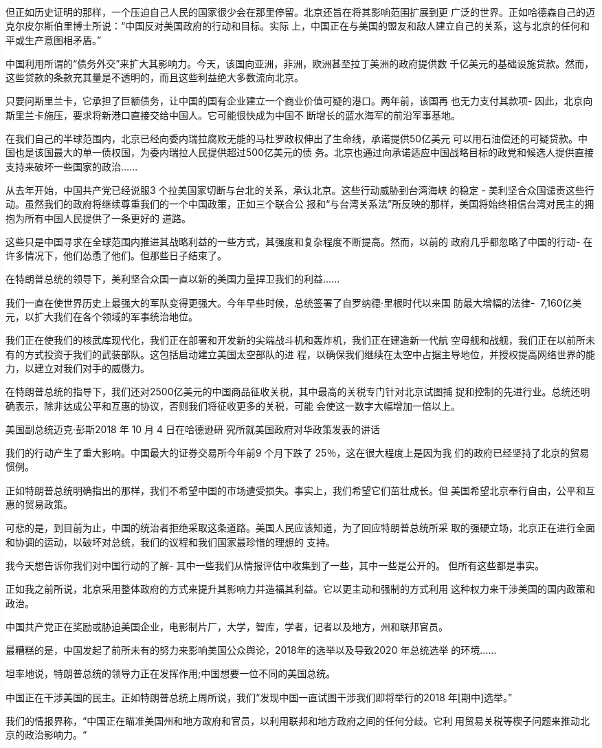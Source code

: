 
但正如历史证明的那样，一个压迫自己人民的国家很少会在那里停留。北京还旨在将其影响范围扩展到更 广泛的世界。正如哈德森自己的迈克尔皮尔斯伯里博士所说：“中国反对美国政府的行动和目标。实际 上，中国正在与美国的盟友和敌人建立自己的关系，这与北京的任何和平或生产意图相矛盾。”
  

中国利用所谓的“债务外交”来扩大其影响力。今天，该国向亚洲，非洲，欧洲甚至拉丁美洲的政府提供数 千亿美元的基础设施贷款。然而，这些贷款的条款充其量是不透明的，而且这些利益绝大多数流向北京。
  

只要问斯里兰卡，它承担了巨额债务，让中国的国有企业建立一个商业价值可疑的港口。两年前，该国再 也无力支付其款项- 因此，北京向斯里兰卡施压，要求将新港口直接交给中国人。它可能很快成为中国不 断增长的蓝水海军的前沿军事基地。
  

在我们自己的半球范围内，北京已经向委内瑞拉腐败无能的马杜罗政权伸出了生命线，承诺提供50亿美元 可以用石油偿还的可疑贷款。中国也是该国最大的单一债权国，为委内瑞拉人民提供超过500亿美元的债 务。北京也通过向承诺适应中国战略目标的政党和候选人提供直接支持来破坏一些国家的政治......
  

从去年开始，中国共产党已经说服3 个拉美国家切断与台北的关系，承认北京。这些行动威胁到台湾海峡 的稳定 - 美利坚合众国谴责这些行动。虽然我们的政府将继续尊重我们的一个中国政策，正如三个联合公 报和“与台湾关系法”所反映的那样，美国将始终相信台湾对民主的拥抱为所有中国人民提供了一条更好的 道路。
  

这些只是中国寻求在全球范围内推进其战略利益的一些方式，其强度和复杂程度不断提高。然而，以前的 政府几乎都忽略了中国的行动- 在许多情况下，他们怂恿了他们。但那些日子结束了。&nbsp;
  

在特朗普总统的领导下，美利坚合众国一直以新的美国力量捍卫我们的利益......
  

我们一直在使世界历史上最强大的军队变得更强大。今年早些时候，总统签署了自罗纳德·里根时代以来国 防最大增幅的法律-&nbsp; 7,160亿美元，以扩大我们在各个领域的军事统治地位。&nbsp;
  

我们正在使我们的核武库现代化，我们正在部署和开发新的尖端战斗机和轰炸机，我们正在建造新一代航 空母舰和战舰，我们正在以前所未有的方式投资于我们的武装部队。这包括启动建立美国太空部队的进 程，以确保我们继续在太空中占据主导地位，并授权提高网络世界的能力，以建立对我们对手的威慑力。
  

在特朗普总统的指导下，我们还对2500亿美元的中国商品征收关税，其中最高的关税专门针对北京试图捕 捉和控制的先进行业。总统还明确表示，除非达成公平和互惠的协议，否则我们将征收更多的关税，可能 会使这一数字大幅增加一倍以上。
  

美国副总统迈克·彭斯2018 年 10 月 4 日在哈德逊研 究所就美国政府对华政策发表的讲话
  

我们的行动产生了重大影响。中国最大的证券交易所今年前9 个月下跌了 25％，这在很大程度上是因为我 们的政府已经坚持了北京的贸易惯例。
  

正如特朗普总统明确指出的那样，我们不希望中国的市场遭受损失。事实上，我们希望它们茁壮成长。但 美国希望北京奉行自由，公平和互惠的贸易政策。
  

可悲的是，到目前为止，中国的统治者拒绝采取这条道路。美国人民应该知道，为了回应特朗普总统所采 取的强硬立场，北京正在进行全面和协调的运动，以破坏对总统，我们的议程和我们国家最珍惜的理想的 支持。
  

我今天想告诉你我们对中国行动的了解- 其中一些我们从情报评估中收集到了一些，其中一些是公开的。 但所有这些都是事实。
  

正如我之前所说，北京采用整体政府的方式来提升其影响力并造福其利益。它以更主动和强制的方式利用 这种权力来干涉美国的国内政策和政治。
  

中国共产党正在奖励或胁迫美国企业，电影制片厂，大学，智库，学者，记者以及地方，州和联邦官员。
  

最糟糕的是，中国发起了前所未有的努力来影响美国公众舆论，2018年的选举以及导致2020 年总统选举 的环境......
  

坦率地说，特朗普总统的领导力正在发挥作用;中国想要一位不同的美国总统。
  

中国正在干涉美国的民主。正如特朗普总统上周所说，我们“发现中国一直试图干涉我们即将举行的2018 年[期中]选举。”
  

我们的情报界称，“中国正在瞄准美国州和地方政府和官员，以利用联邦和地方政府之间的任何分歧。它利 用贸易关税等楔子问题来推动北京的政治影响力。“
  
